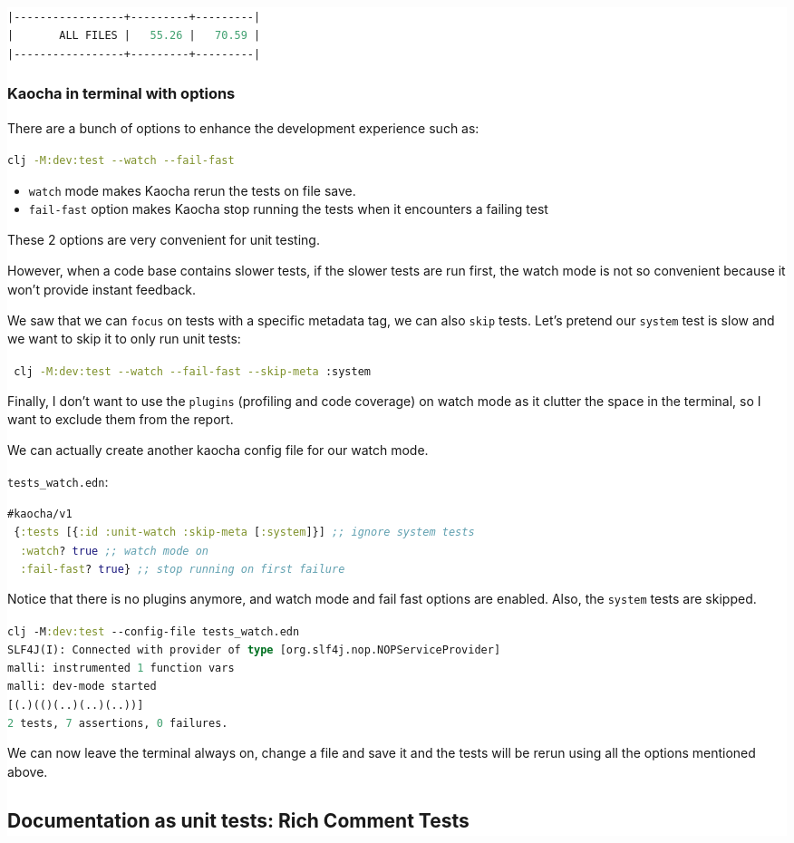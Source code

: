 ```clojure
|-----------------+---------+---------|
|       ALL FILES |   55.26 |   70.59 |
|-----------------+---------+---------|
```

### Kaocha in terminal with options

There are a bunch of options to enhance the development experience such as:

```bash
clj -M:dev:test --watch --fail-fast
```

- `watch` mode makes Kaocha rerun the tests on file save.
- `fail-fast` option makes Kaocha stop running the tests when it encounters a failing test

These 2 options are very convenient for unit testing.

However, when a code base contains slower tests, if the slower tests are run first, the watch mode is not so convenient because it won’t provide instant feedback.

We saw that we can `focus` on tests with a specific metadata tag, we can also `skip` tests. Let’s pretend our `system` test is slow and we want to skip it to only run unit tests:

```bash
 clj -M:dev:test --watch --fail-fast --skip-meta :system
```

Finally, I don’t want to use the `plugins` (profiling and code coverage) on watch mode as it clutter the space in the terminal, so I want to exclude them from the report.

We can actually create another kaocha config file for our watch mode.

`tests_watch.edn`:

```clojure
#kaocha/v1
 {:tests [{:id :unit-watch :skip-meta [:system]}] ;; ignore system tests
  :watch? true ;; watch mode on
  :fail-fast? true} ;; stop running on first failure
```

Notice that there is no plugins anymore, and watch mode and fail fast options are enabled. Also, the `system` tests are skipped.

```clojure
clj -M:dev:test --config-file tests_watch.edn
SLF4J(I): Connected with provider of type [org.slf4j.nop.NOPServiceProvider]
malli: instrumented 1 function vars
malli: dev-mode started
[(.)(()(..)(..)(..))]
2 tests, 7 assertions, 0 failures.
```

We can now leave the terminal always on, change a file and save it and the tests will be rerun using all the options mentioned above.

## Documentation as unit tests: Rich Comment Tests

